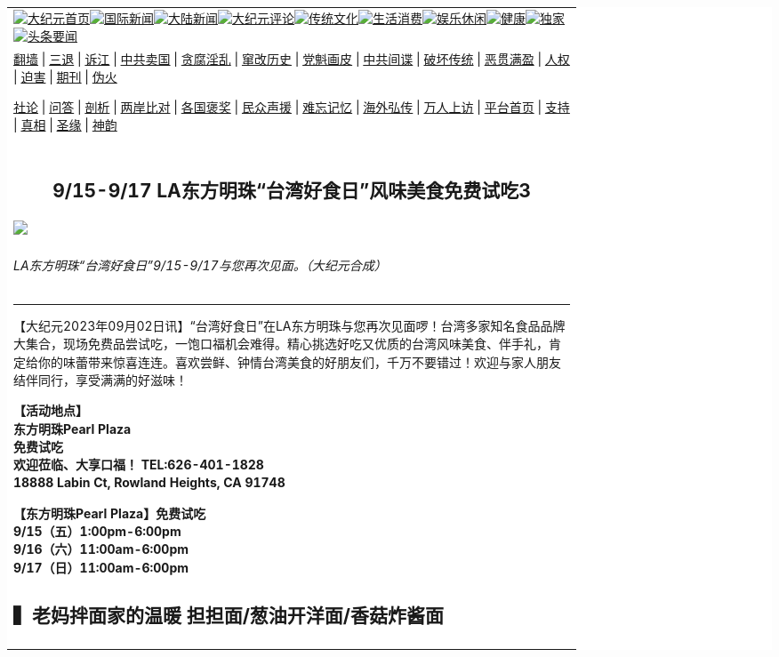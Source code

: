 <a name="1" id="1" target="_blank"></a><span id="1"></span>
<table align=center border="0"><tr><td colspan="2" VALIGN=TOP><a href="https://github.com/1992513/djy/blob/master/gb/nf1351518.md#1"><img src="https://raw.githubusercontent.com/1992513/www/master/t/djy/1.jpg" title="大纪元首页" alt="大纪元首页"></a><a href="https://github.com/1992513/djy/blob/master/gb/n24hr.md#1"><img src="https://raw.githubusercontent.com/1992513/www/master/t/djy/3.jpg" title="国际新闻" alt="国际新闻"></a><a href="https://github.com/1992513/djy/blob/master/gb/nsc413.md#1"><img src="https://raw.githubusercontent.com/1992513/www/master/t/djy/4.jpg" title="大陆新闻" alt="大陆新闻"></a><a href="https://github.com/1992513/djy/blob/master/gb/news392.md#1"><img src="https://raw.githubusercontent.com/1992513/www/master/t/djy/5.jpg" title="大纪元评论" alt="大纪元评论"></a><a href="https://github.com/1992513/djy/blob/master/gb/news2007.md#1"><img src="https://raw.githubusercontent.com/1992513/www/master/t/djy/6.jpg" title="传统文化" alt="传统文化"></a><a href="https://github.com/1992513/djy/blob/master/gb/news2008.md#1"><img src="https://raw.githubusercontent.com/1992513/www/master/t/djy/7.jpg" title="生活消费" alt="生活消费"></a><a href="https://github.com/1992513/djy/blob/master/gb/ncyule.md#1"><img src="https://raw.githubusercontent.com/1992513/www/master/t/djy/8.jpg" title="娱乐休闲" alt="娱乐休闲"></a><a href="https://github.com/1992513/djy/blob/master/gb/nsc1002.md#1"><img src="https://raw.githubusercontent.com/1992513/www/master/t/djy/9.jpg" title="健康" alt="健康"></a><a href="https://github.com/1992513/djy/blob/master/gb/nf6092.md#1"><img src="https://raw.githubusercontent.com/1992513/www/master/t/djy/10a.jpg" title="独家" alt="独家"></a><a href="https://github.com/1992513/djy/blob/master/gb/nf4514.md#1"><img src="https://raw.githubusercontent.com/1992513/www/master/t/djy/12a.jpg" title="头条要闻" alt="头条要闻"></a></td></tr>
<tr><td colspan="2" VALIGN=TOP><a target="_blank" href="https://github.com/1992513/www/blob/master/README.md?zsrh#1">翻墙</a> | <a target="_blank" href="https://github.com/1992513/djy/blob/master/gb/nf5657.md#1">三退</a> | <a target="_blank" href="https://github.com/1992513/djy/blob/master/gb/nf6124.md#1">诉江</a> | <a target="_blank" href="https://github.com/1992513/djy/blob/master/gb/nf1176117.md#1">中共卖国</a> | <a target="_blank" href="https://github.com/1992513/djy/blob/master/gb/nf5773.md#1">贪腐淫乱</a> | <a target="_blank" href="https://github.com/1992513/djy/blob/master/gb/nf1176115.md#1">窜改历史</a> | <a target="_blank" href="https://github.com/1992513/djy/blob/master/gb/nf1176107.md#1">党魁画皮</a> | <a target="_blank" href="https://github.com/1992513/djy/blob/master/gb/nf1320400.md#1">中共间谍</a> | <a target="_blank" href="https://github.com/1992513/djy/blob/master/gb/nf1176114.md#1">破坏传统</a> | <a target="_blank" href="https://github.com/1992513/ntdtv/blob/master/gb/prog447_1.md#1">恶贯满盈</a> | <a target="_blank" href="https://github.com/1992513/djy/blob/master/gb/ncid278.md#1">人权</a> | <a target="_blank" href="https://github.com/1992513/djy/blob/master/gb/nf1176111.md#1">迫害</a> | <a target="_blank" href="https://gitlab.com/szzdlab/mh-qikan/blob/master/README.md#1">期刊</a> | <a target="_blank" href="https://github.com/1992513/djy/blob/master/gb/nf5562.md#1">伪火</a></p><p><a target="_blank" href="https://github.com/1992513/djy/blob/master/gb/9p.md#1">社论</a> | <a target="_blank" href="https://github.com/1992513/djy/blob/master/gb/nf4378.md#1">问答</a> | <a target="_blank" href="https://github.com/1992513/djy/blob/master/gb/nf5792.md#1">剖析</a> | <a target="_blank" href="https://github.com/1992513/djy/blob/master/gb/nf5735.md#1">两岸比对</a> | <a target="_blank" href="https://github.com/1992513/djy/blob/master/gb/nf6119.md#1">各国褒奖</a> | <a target="_blank" href="https://github.com/1992513/djy/blob/master/gb/nf6120.md#1">民众声援</a> | <a target="_blank" href="https://github.com/1992513/djy/blob/master/gb/nf1188594.md#1">难忘记忆</a> | <a target="_blank" href="https://github.com/1992513/djy/blob/master/gb/nf3180.md#1">海外弘传</a> | <a target="_blank" href="https://github.com/1992513/djy/blob/master/gb/nf5410.md#1">万人上访</a> | <a target="_blank" href="https://github.com/1992513/www/blob/master/README.md?zsrh#1">平台首页</a> | <a target="_blank" href="https://github.com/1992513/djy/blob/master/gb/nf4386.md#1">支持</a> | <a target="_blank" href="https://github.com/1992513/djy/blob/master/gb/nf4389.md#1">真相</a> | <a target="_blank" href="https://github.com/1992513/djy/blob/master/gb/nf5790.md#1">圣缘</a> | <a target="_blank" href="https://github.com/1992513/djy/blob/master/gb/nf4786.md#1">神韵</a></td></tr>
<tr><td VALIGN=TOP width="626"><h2 align=center>9/15-9/17  LA东方明珠“台湾好食日”风味美食免费试吃3</h2>
<img width="600" src="https://i.epochtimes.com/assets/uploads/2023/09/id14065664-f7995de455f8e9d53c516ceb7d9b9d50-600x400.jpg" />
<h6>LA东方明珠“台湾好食日”9/15-9/17与您再次见面。（大纪元合成）
</h6>
<hr>
	<p>【大纪元2023年09月02日讯】“台湾好食日”在LA东方明珠与您再次见面啰！台湾多家知名食品品牌大集合，现场免费品尝试吃，一饱口福机会难得。精心挑选好吃又优质的台湾风味美食、伴手礼，肯定给你的味蕾带来惊喜连连。喜欢尝鲜、钟情台湾美食的好朋友们，千万不要错过！欢迎与家人朋友结伴同行，享受满满的好滋味！</p>
<p><strong>【活动地点】</strong><br />
<strong> 东方明珠Pearl Plaza</strong><br />
<strong> 免费试吃</strong><br />
<strong> 欢迎莅临、大享口福！ TEL:626-401-1828</strong><br />
<strong> 18888 Labin Ct, Rowland Heights, CA 91748</strong></p>
<p><strong>【东方明珠Pearl Plaza】免费试吃</strong><br />
<strong> 9/15（五）1:00pm-6:00pm</strong><br />
<strong> 9/16（六）11:00am-6:00pm</strong><br />
<strong> 9/17（日）11:00am-6:00pm</strong></p>
<h2>▍老妈拌面家的温暖 担担面/葱油开洋面/香菇炸酱面</h2>